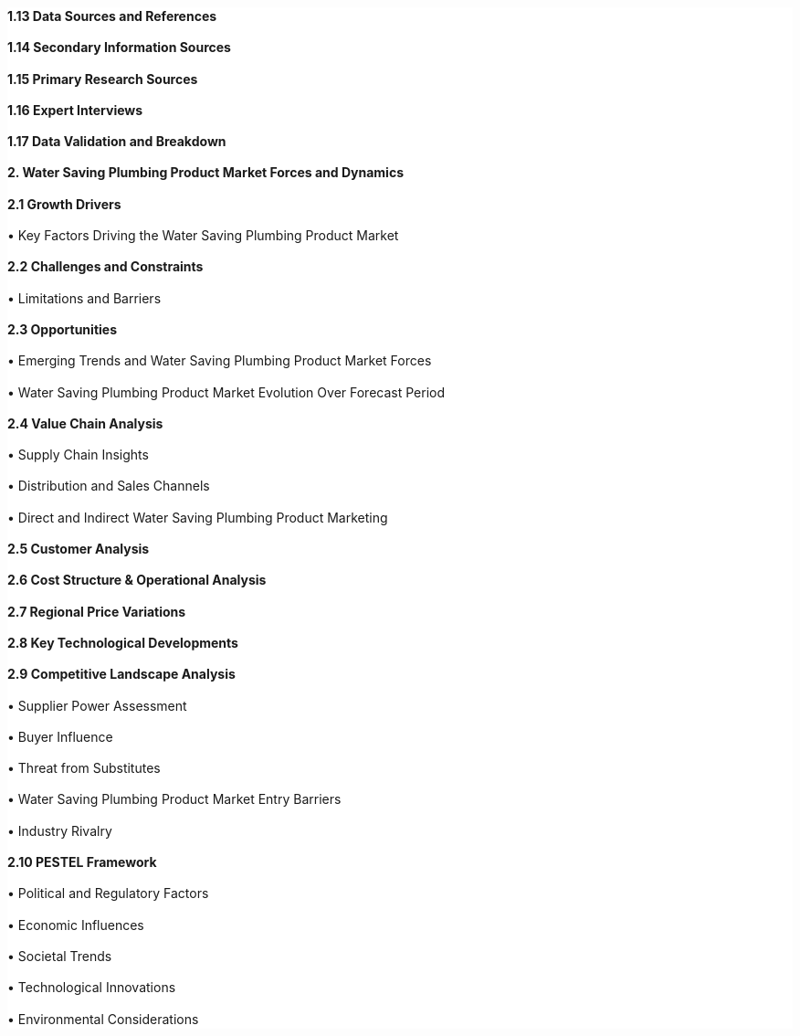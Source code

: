 <strong>1.13 Data Sources and References</strong>

<strong>1.14 Secondary Information Sources</strong>

<strong>1.15 Primary Research Sources</strong>

<strong>1.16 Expert Interviews</strong>

<strong>1.17 Data Validation and Breakdown</strong>

<strong>2. Water Saving Plumbing Product Market Forces and Dynamics</strong>

<strong>2.1 Growth Drivers</strong>

• Key Factors Driving the Water Saving Plumbing Product Market

<strong>2.2 Challenges and Constraints</strong>

• Limitations and Barriers

<strong>2.3 Opportunities</strong>

• Emerging Trends and Water Saving Plumbing Product Market Forces

• Water Saving Plumbing Product Market Evolution Over Forecast Period

<strong>2.4 Value Chain Analysis</strong>

• Supply Chain Insights

• Distribution and Sales Channels

• Direct and Indirect Water Saving Plumbing Product Marketing

<strong>2.5 Customer Analysis</strong>

<strong>2.6 Cost Structure & Operational Analysis</strong>

<strong>2.7 Regional Price Variations</strong>

<strong>2.8 Key Technological Developments</strong>

<strong>2.9 Competitive Landscape Analysis</strong>

• Supplier Power Assessment

• Buyer Influence

• Threat from Substitutes

• Water Saving Plumbing Product Market Entry Barriers

• Industry Rivalry

<strong>2.10 PESTEL Framework</strong>

• Political and Regulatory Factors

• Economic Influences

• Societal Trends

• Technological Innovations

• Environmental Considerations
